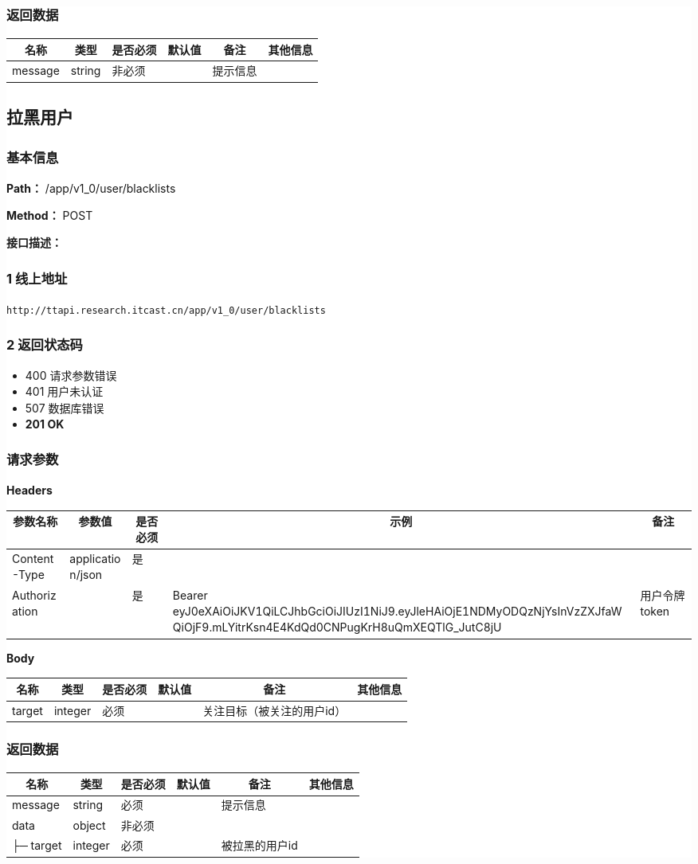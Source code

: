 ### 返回数据

| 名称    | 类型   | 是否必须 | 默认值 | 备注     | 其他信息 |
| ------- | ------ | -------- | ------ | -------- | -------- |
| message | string | 非必须   |        | 提示信息 |          |

## 拉黑用户



### 基本信息

**Path：** /app/v1_0/user/blacklists

**Method：** POST

**接口描述：**

### 1 线上地址

```url
http://ttapi.research.itcast.cn/app/v1_0/user/blacklists
```



### 2 返回状态码

- 400 请求参数错误
- 401 用户未认证
- 507 数据库错误
- **201 OK**

### 请求参数

**Headers**

| 参数名称      | 参数值           | 是否必须 | 示例                                                         | 备注          |
| ------------- | ---------------- | -------- | ------------------------------------------------------------ | ------------- |
| Content-Type  | application/json | 是       |                                                              |               |
| Authorization |                  | 是       | Bearer eyJ0eXAiOiJKV1QiLCJhbGciOiJIUzI1NiJ9.eyJleHAiOjE1NDMyODQzNjYsInVzZXJfaWQiOjF9.mLYitrKsn4E4KdQd0CNPugKrH8uQmXEQTlG_JutC8jU | 用户令牌token |

**Body**

| 名称   | 类型    | 是否必须 | 默认值 | 备注                       | 其他信息 |
| ------ | ------- | -------- | ------ | -------------------------- | -------- |
| target | integer | 必须     |        | 关注目标（被关注的用户id） |          |

### 返回数据

| 名称      | 类型    | 是否必须 | 默认值 | 备注           | 其他信息 |
| --------- | ------- | -------- | ------ | -------------- | -------- |
| message   | string  | 必须     |        | 提示信息       |          |
| data      | object  | 非必须   |        |                |          |
| ├─ target | integer | 必须     |        | 被拉黑的用户id |          |
